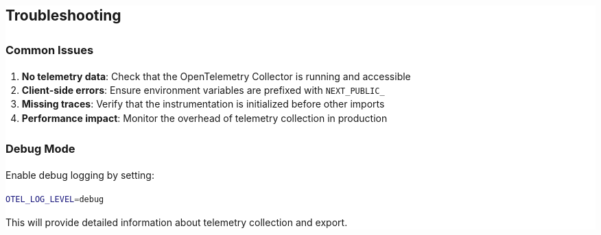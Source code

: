 ## Troubleshooting

### Common Issues

1. **No telemetry data**: Check that the OpenTelemetry Collector is running and accessible
2. **Client-side errors**: Ensure environment variables are prefixed with `NEXT_PUBLIC_`
3. **Missing traces**: Verify that the instrumentation is initialized before other imports
4. **Performance impact**: Monitor the overhead of telemetry collection in production

### Debug Mode

Enable debug logging by setting:
```bash
OTEL_LOG_LEVEL=debug
```

This will provide detailed information about telemetry collection and export.
